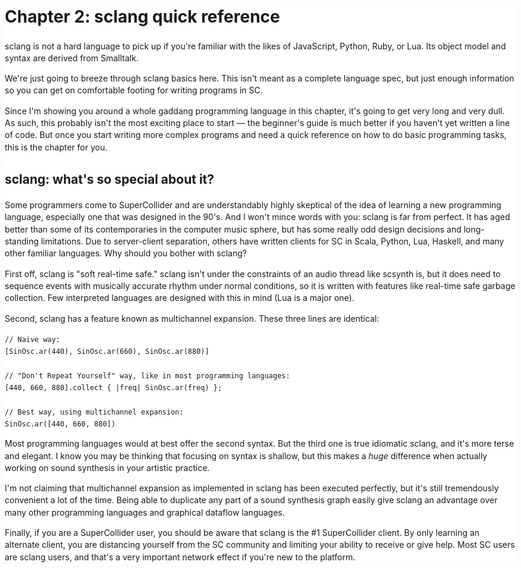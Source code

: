 # Chapter 2: sclang quick reference

sclang is not a hard language to pick up if you're familiar with the likes of JavaScript, Python,
Ruby, or Lua. Its object model and syntax are derived from Smalltalk.

We're just going to breeze through sclang basics here. This isn't meant as a complete language spec,
but just enough information so you can get on comfortable footing for writing programs in SC.

Since I'm showing you around a whole gaddang programming language in this chapter, it's going to get
very long and very dull. As such, this probably isn't the most exciting place to start — the
beginner's guide is much better if you haven't yet written a line of code. But once you start
writing more complex programs and need a quick reference on how to do basic programming tasks, this
is the chapter for you.

## sclang: what's so special about it?

Some programmers come to SuperCollider and are understandably highly skeptical of the idea of
learning a new programming language, especially one that was designed in the 90's. And I won't mince
words with you: sclang is far from perfect. It has aged better than some of its contemporaries in
the computer music sphere, but has some really odd design decisions and long-standing limitations.
Due to server-client separation, others have written clients for SC in Scala, Python, Lua, Haskell,
and many other familiar languages. Why should you bother with sclang?

First off, sclang is "soft real-time safe." sclang isn't under the constraints of an audio thread
like scsynth is, but it does need to sequence events with musically accurate rhythm under normal
conditions, so it is written with features like real-time safe garbage collection. Few interpreted
languages are designed with this in mind (Lua is a major one).

Second, sclang has a feature known as multichannel expansion. These three lines are identical:

    // Naive way:
    [SinOsc.ar(440), SinOsc.ar(660), SinOsc.ar(880)]

    // "Don't Repeat Yourself" way, like in most programming languages:
    [440, 660, 880].collect { |freq| SinOsc.ar(freq) };

    // Best way, using multichannel expansion:
    SinOsc.ar([440, 660, 880])

Most programming languages would at best offer the second syntax. But the third one is true
idiomatic sclang, and it's more terse and elegant. I know you may be thinking that focusing on
syntax is shallow, but this makes a *huge* difference when actually working on sound synthesis in
your artistic practice.

I'm not claiming that multichannel expansion as implemented in sclang has been executed perfectly,
but it's still tremendously convenient a lot of the time. Being able to duplicate any part of a
sound synthesis graph easily give sclang an advantage over many other programming languages and
graphical dataflow languages.

Finally, if you are a SuperCollider user, you should be aware that sclang is the #1 SuperCollider
client. By only learning an alternate client, you are distancing yourself from the SC community and
limiting your ability to receive or give help. Most SC users are sclang users, and that's a very
important network effect if you're new to the platform.
